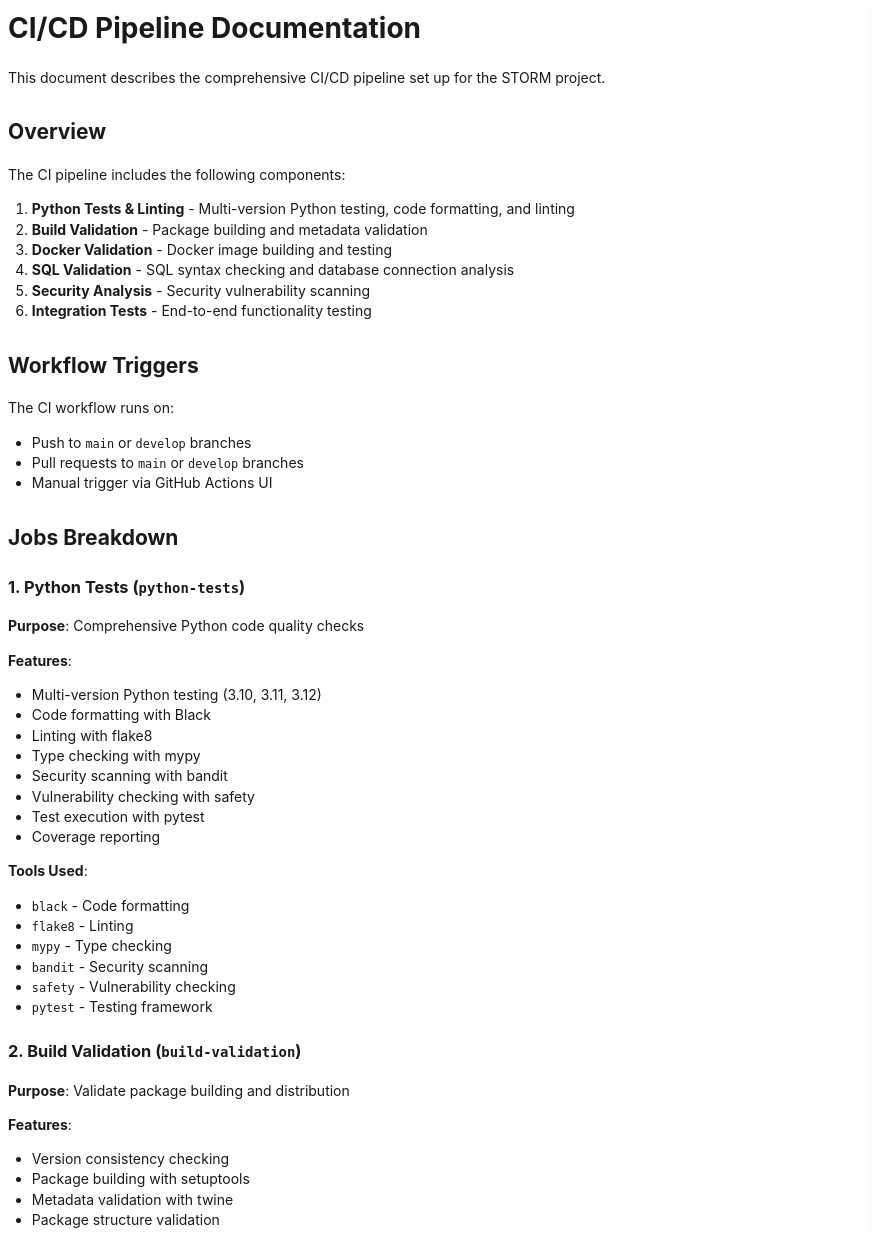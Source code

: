 # CI/CD Pipeline Documentation

This document describes the comprehensive CI/CD pipeline set up for the STORM project.

## Overview

The CI pipeline includes the following components:

1. **Python Tests & Linting** - Multi-version Python testing, code formatting, and linting
2. **Build Validation** - Package building and metadata validation
3. **Docker Validation** - Docker image building and testing
4. **SQL Validation** - SQL syntax checking and database connection analysis
5. **Security Analysis** - Security vulnerability scanning
6. **Integration Tests** - End-to-end functionality testing

## Workflow Triggers

The CI workflow runs on:
- Push to `main` or `develop` branches
- Pull requests to `main` or `develop` branches
- Manual trigger via GitHub Actions UI

## Jobs Breakdown

### 1. Python Tests (`python-tests`)

**Purpose**: Comprehensive Python code quality checks

**Features**:
- Multi-version Python testing (3.10, 3.11, 3.12)
- Code formatting with Black
- Linting with flake8
- Type checking with mypy
- Security scanning with bandit
- Vulnerability checking with safety
- Test execution with pytest
- Coverage reporting

**Tools Used**:
- `black` - Code formatting
- `flake8` - Linting
- `mypy` - Type checking
- `bandit` - Security scanning
- `safety` - Vulnerability checking
- `pytest` - Testing framework

### 2. Build Validation (`build-validation`)

**Purpose**: Validate package building and distribution

**Features**:
- Version consistency checking
- Package building with setuptools
- Metadata validation with twine
- Package structure validation
